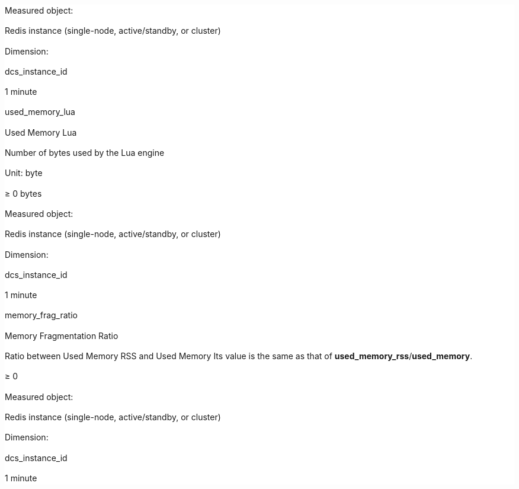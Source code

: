 <td class="cellrowborder" valign="top" width="19%" headers="mcps1.2.7.1.5 "><p id="p16988105720710"><a name="p16988105720710"></a><a name="p16988105720710"></a>Measured object:</p>
<p id="p89885572717"><a name="p89885572717"></a><a name="p89885572717"></a>Redis instance (single-node, active/standby, or cluster)</p>
<p id="p1398885716716"><a name="p1398885716716"></a><a name="p1398885716716"></a>Dimension:</p>
<p id="p39880571975"><a name="p39880571975"></a><a name="p39880571975"></a>dcs_instance_id</p>
</td>
<td class="cellrowborder" valign="top" width="14.000000000000002%" headers="mcps1.2.7.1.6 "><p id="p2273145118463"><a name="p2273145118463"></a><a name="p2273145118463"></a>1 minute</p>
</td>
</tr>
<tr id="row5117173615366"><td class="cellrowborder" valign="top" width="14.000000000000002%" headers="mcps1.2.7.1.1 "><p id="p1911733611365"><a name="p1911733611365"></a><a name="p1911733611365"></a>used_memory_lua</p>
</td>
<td class="cellrowborder" valign="top" width="15%" headers="mcps1.2.7.1.2 "><p id="p9117193617361"><a name="p9117193617361"></a><a name="p9117193617361"></a>Used Memory Lua</p>
</td>
<td class="cellrowborder" valign="top" width="22%" headers="mcps1.2.7.1.3 "><p id="p11171236123610"><a name="p11171236123610"></a><a name="p11171236123610"></a>Number of bytes used by the Lua engine</p>
<p id="p1045332061217"><a name="p1045332061217"></a><a name="p1045332061217"></a>Unit: byte</p>
</td>
<td class="cellrowborder" valign="top" width="16%" headers="mcps1.2.7.1.4 "><p id="p101171136123617"><a name="p101171136123617"></a><a name="p101171136123617"></a>≥ 0 bytes</p>
</td>
<td class="cellrowborder" valign="top" width="19%" headers="mcps1.2.7.1.5 "><p id="p118655461579"><a name="p118655461579"></a><a name="p118655461579"></a>Measured object:</p>
<p id="p164803432499"><a name="p164803432499"></a><a name="p164803432499"></a>Redis instance (single-node, active/standby, or cluster)</p>
<p id="p2865146479"><a name="p2865146479"></a><a name="p2865146479"></a>Dimension:</p>
<p id="p348012436495"><a name="p348012436495"></a><a name="p348012436495"></a>dcs_instance_id</p>
</td>
<td class="cellrowborder" valign="top" width="14.000000000000002%" headers="mcps1.2.7.1.6 "><p id="p182735517462"><a name="p182735517462"></a><a name="p182735517462"></a>1 minute</p>
</td>
</tr>
<tr id="row131171336163610"><td class="cellrowborder" valign="top" width="14.000000000000002%" headers="mcps1.2.7.1.1 "><p id="p8117636123618"><a name="p8117636123618"></a><a name="p8117636123618"></a>memory_frag_ratio</p>
</td>
<td class="cellrowborder" valign="top" width="15%" headers="mcps1.2.7.1.2 "><p id="p1311753619368"><a name="p1311753619368"></a><a name="p1311753619368"></a>Memory Fragmentation Ratio</p>
</td>
<td class="cellrowborder" valign="top" width="22%" headers="mcps1.2.7.1.3 "><p id="p1011743633617"><a name="p1011743633617"></a><a name="p1011743633617"></a>Ratio between Used Memory RSS and Used Memory Its value is the same as that of <strong id="b211024121152859"><a name="b211024121152859"></a><a name="b211024121152859"></a>used_memory_rss</strong>/<strong id="b1953536021152859"><a name="b1953536021152859"></a><a name="b1953536021152859"></a>used_memory</strong>.</p>
</td>
<td class="cellrowborder" valign="top" width="16%" headers="mcps1.2.7.1.4 "><p id="p17118183618365"><a name="p17118183618365"></a><a name="p17118183618365"></a>≥ 0</p>
</td>
<td class="cellrowborder" valign="top" width="19%" headers="mcps1.2.7.1.5 "><p id="p8218193710718"><a name="p8218193710718"></a><a name="p8218193710718"></a>Measured object:</p>
<p id="p05633439493"><a name="p05633439493"></a><a name="p05633439493"></a>Redis instance (single-node, active/standby, or cluster)</p>
<p id="p5219123712713"><a name="p5219123712713"></a><a name="p5219123712713"></a>Dimension:</p>
<p id="p5563184324910"><a name="p5563184324910"></a><a name="p5563184324910"></a>dcs_instance_id</p>
</td>
<td class="cellrowborder" valign="top" width="14.000000000000002%" headers="mcps1.2.7.1.6 "><p id="p8273115144616"><a name="p8273115144616"></a><a name="p8273115144616"></a>1 minute</p>
</td>